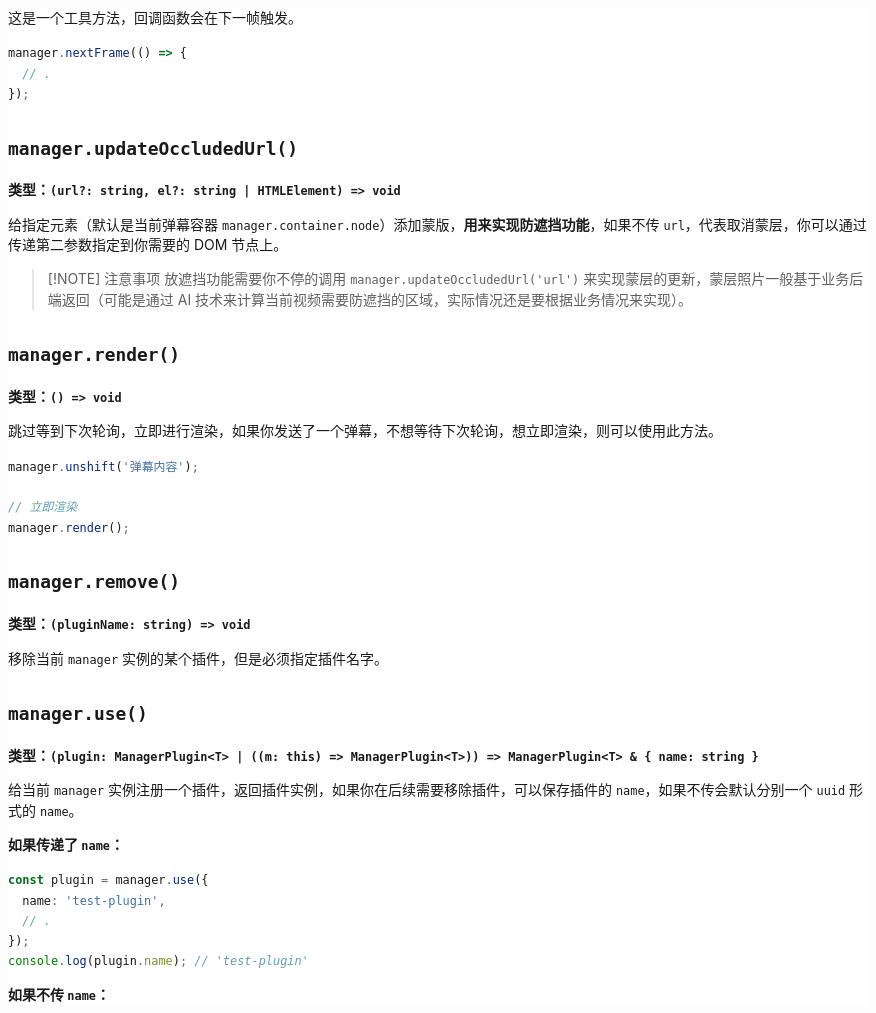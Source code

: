 这是一个工具方法，回调函数会在下一帧触发。

```ts
manager.nextFrame(() => {
  // .
});
```

## `manager.updateOccludedUrl()`

**类型：`(url?: string, el?: string | HTMLElement) => void`**

给指定元素（默认是当前弹幕容器 `manager.container.node`）添加蒙版，**用来实现防遮挡功能**，如果不传 `url`，代表取消蒙层，你可以通过传递第二参数指定到你需要的 DOM 节点上。

> [!NOTE] 注意事项
> 放遮挡功能需要你不停的调用 `manager.updateOccludedUrl('url')` 来实现蒙层的更新，蒙层照片一般基于业务后端返回（可能是通过 AI 技术来计算当前视频需要防遮挡的区域，实际情况还是要根据业务情况来实现）。

## `manager.render()`

**类型：`() => void`**

跳过等到下次轮询，立即进行渲染，如果你发送了一个弹幕，不想等待下次轮询，想立即渲染，则可以使用此方法。

```ts
manager.unshift('弹幕内容');

// 立即渲染
manager.render();
```

## `manager.remove()`

**类型：`(pluginName: string) => void`**

移除当前 `manager` 实例的某个插件，但是必须指定插件名字。

## `manager.use()`

**类型：`(plugin: ManagerPlugin<T> | ((m: this) => ManagerPlugin<T>)) => ManagerPlugin<T> & { name: string }`**

给当前 `manager` 实例注册一个插件，返回插件实例，如果你在后续需要移除插件，可以保存插件的 `name`，如果不传会默认分别一个 `uuid` 形式的 `name`。

**如果传递了 `name`：**

```ts
const plugin = manager.use({
  name: 'test-plugin',
  // .
});
console.log(plugin.name); // 'test-plugin'
```

**如果不传 `name`：**
